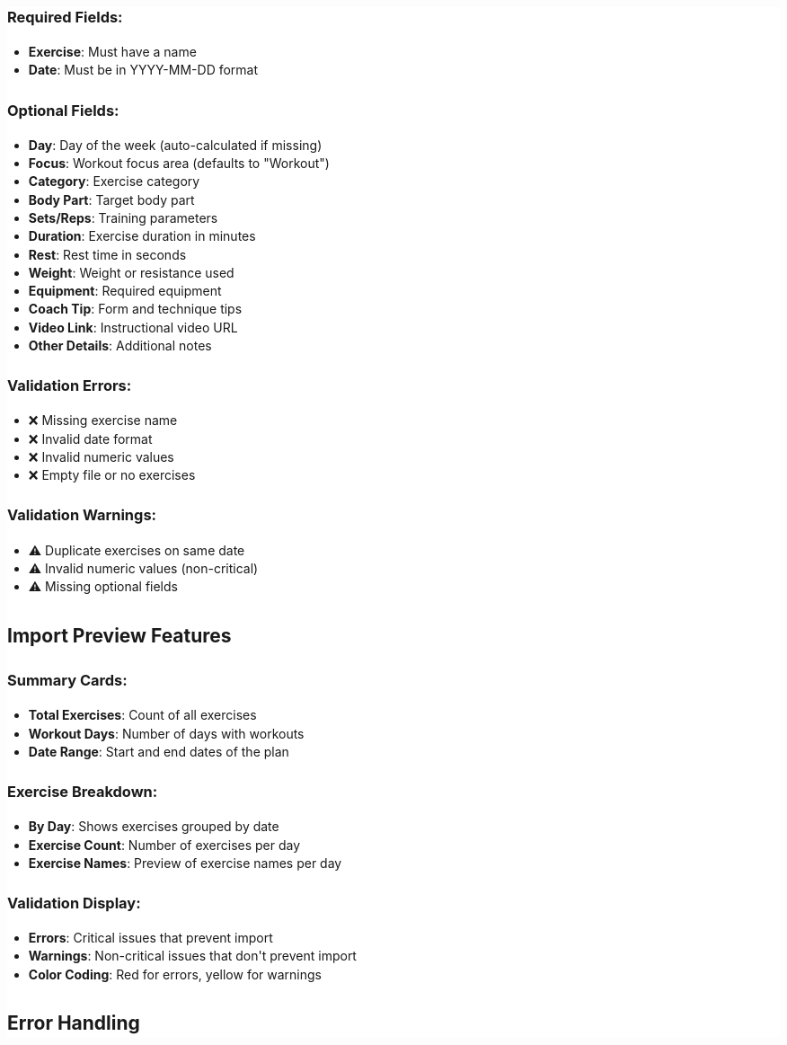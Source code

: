### Required Fields:
- **Exercise**: Must have a name
- **Date**: Must be in YYYY-MM-DD format

### Optional Fields:
- **Day**: Day of the week (auto-calculated if missing)
- **Focus**: Workout focus area (defaults to "Workout")
- **Category**: Exercise category
- **Body Part**: Target body part
- **Sets/Reps**: Training parameters
- **Duration**: Exercise duration in minutes
- **Rest**: Rest time in seconds
- **Weight**: Weight or resistance used
- **Equipment**: Required equipment
- **Coach Tip**: Form and technique tips
- **Video Link**: Instructional video URL
- **Other Details**: Additional notes

### Validation Errors:
- ❌ Missing exercise name
- ❌ Invalid date format
- ❌ Invalid numeric values
- ❌ Empty file or no exercises

### Validation Warnings:
- ⚠️ Duplicate exercises on same date
- ⚠️ Invalid numeric values (non-critical)
- ⚠️ Missing optional fields

## Import Preview Features

### Summary Cards:
- **Total Exercises**: Count of all exercises
- **Workout Days**: Number of days with workouts
- **Date Range**: Start and end dates of the plan

### Exercise Breakdown:
- **By Day**: Shows exercises grouped by date
- **Exercise Count**: Number of exercises per day
- **Exercise Names**: Preview of exercise names per day

### Validation Display:
- **Errors**: Critical issues that prevent import
- **Warnings**: Non-critical issues that don't prevent import
- **Color Coding**: Red for errors, yellow for warnings

## Error Handling
